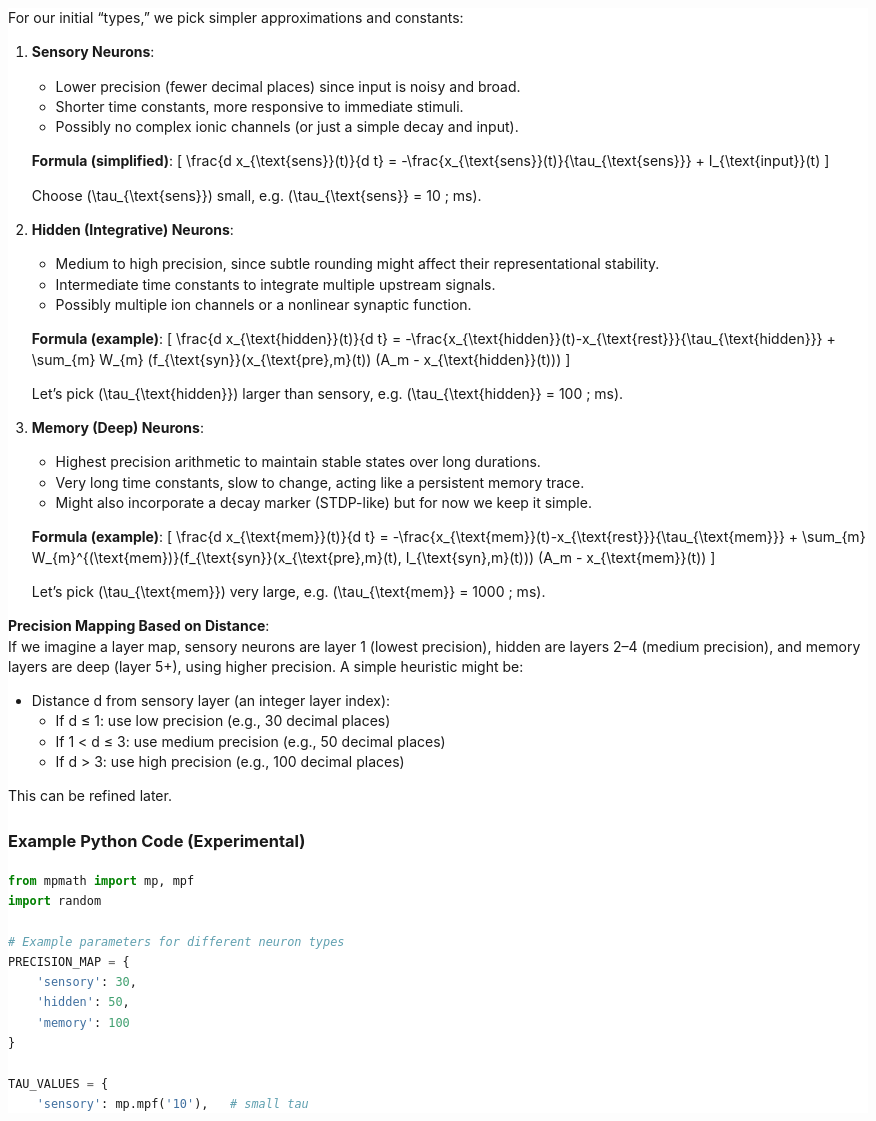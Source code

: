 For our initial “types,” we pick simpler approximations and constants:

1. **Sensory Neurons**:  
   - Lower precision (fewer decimal places) since input is noisy and broad.
   - Shorter time constants, more responsive to immediate stimuli.
   - Possibly no complex ionic channels (or just a simple decay and input).

   **Formula (simplified)**:
   \[
   \frac{d x_{\text{sens}}(t)}{d t} = -\frac{x_{\text{sens}}(t)}{\tau_{\text{sens}}} + I_{\text{input}}(t)
   \]

   Choose \(\tau_{\text{sens}}\) small, e.g. \(\tau_{\text{sens}} = 10 \; ms\).

2. **Hidden (Integrative) Neurons**:  
   - Medium to high precision, since subtle rounding might affect their representational stability.
   - Intermediate time constants to integrate multiple upstream signals.
   - Possibly multiple ion channels or a nonlinear synaptic function.

   **Formula (example)**:
   \[
   \frac{d x_{\text{hidden}}(t)}{d t} = -\frac{x_{\text{hidden}}(t)-x_{\text{rest}}}{\tau_{\text{hidden}}} + \sum_{m} W_{m} (f_{\text{syn}}(x_{\text{pre},m}(t)) (A_m - x_{\text{hidden}}(t))) 
   \]

   Let’s pick \(\tau_{\text{hidden}}\) larger than sensory, e.g. \(\tau_{\text{hidden}} = 100 \; ms\).

3. **Memory (Deep) Neurons**:  
   - Highest precision arithmetic to maintain stable states over long durations.
   - Very long time constants, slow to change, acting like a persistent memory trace.
   - Might also incorporate a decay marker (STDP-like) but for now we keep it simple.

   **Formula (example)**:
   \[
   \frac{d x_{\text{mem}}(t)}{d t} = -\frac{x_{\text{mem}}(t)-x_{\text{rest}}}{\tau_{\text{mem}}} + \sum_{m} W_{m}^{(\text{mem})}(f_{\text{syn}}(x_{\text{pre},m}(t), I_{\text{syn},m}(t))) (A_m - x_{\text{mem}}(t))
   \]

   Let’s pick \(\tau_{\text{mem}}\) very large, e.g. \(\tau_{\text{mem}} = 1000 \; ms\).

**Precision Mapping Based on Distance**:  
If we imagine a layer map, sensory neurons are layer 1 (lowest precision), hidden are layers 2–4 (medium precision), and memory layers are deep (layer 5+), using higher precision. A simple heuristic might be:

- Distance d from sensory layer (an integer layer index):
  - If d ≤ 1: use low precision (e.g., 30 decimal places)
  - If 1 < d ≤ 3: use medium precision (e.g., 50 decimal places)
  - If d > 3: use high precision (e.g., 100 decimal places)

This can be refined later.

### Example Python Code (Experimental)

```python
from mpmath import mp, mpf
import random

# Example parameters for different neuron types
PRECISION_MAP = {
    'sensory': 30,
    'hidden': 50,
    'memory': 100
}

TAU_VALUES = {
    'sensory': mp.mpf('10'),   # small tau
```